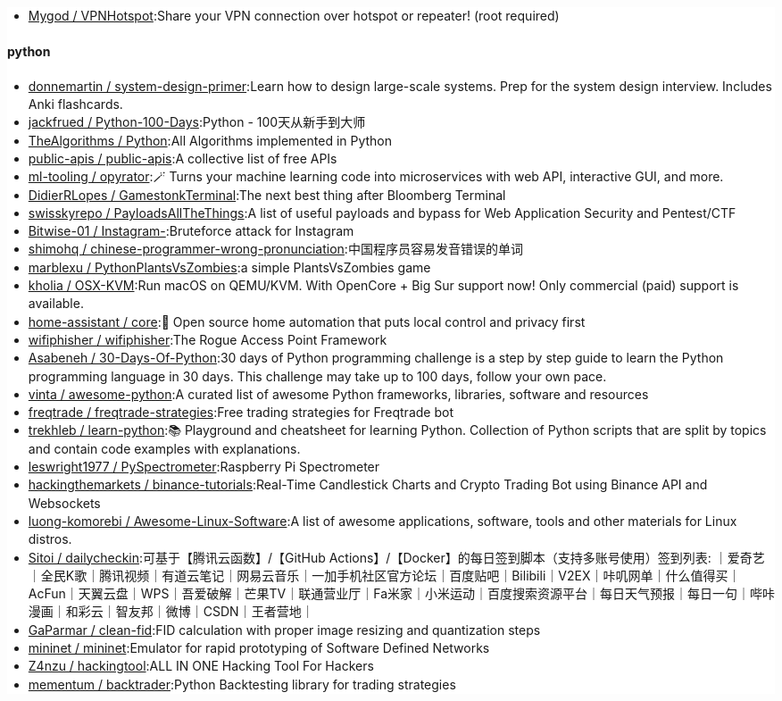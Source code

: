 * [Mygod / VPNHotspot](https://github.com/Mygod/VPNHotspot):Share your VPN connection over hotspot or repeater! (root required)

#### python
* [donnemartin / system-design-primer](https://github.com/donnemartin/system-design-primer):Learn how to design large-scale systems. Prep for the system design interview. Includes Anki flashcards.
* [jackfrued / Python-100-Days](https://github.com/jackfrued/Python-100-Days):Python - 100天从新手到大师
* [TheAlgorithms / Python](https://github.com/TheAlgorithms/Python):All Algorithms implemented in Python
* [public-apis / public-apis](https://github.com/public-apis/public-apis):A collective list of free APIs
* [ml-tooling / opyrator](https://github.com/ml-tooling/opyrator):🪄 Turns your machine learning code into microservices with web API, interactive GUI, and more.
* [DidierRLopes / GamestonkTerminal](https://github.com/DidierRLopes/GamestonkTerminal):The next best thing after Bloomberg Terminal
* [swisskyrepo / PayloadsAllTheThings](https://github.com/swisskyrepo/PayloadsAllTheThings):A list of useful payloads and bypass for Web Application Security and Pentest/CTF
* [Bitwise-01 / Instagram-](https://github.com/Bitwise-01/Instagram-):Bruteforce attack for Instagram
* [shimohq / chinese-programmer-wrong-pronunciation](https://github.com/shimohq/chinese-programmer-wrong-pronunciation):中国程序员容易发音错误的单词
* [marblexu / PythonPlantsVsZombies](https://github.com/marblexu/PythonPlantsVsZombies):a simple PlantsVsZombies game
* [kholia / OSX-KVM](https://github.com/kholia/OSX-KVM):Run macOS on QEMU/KVM. With OpenCore + Big Sur support now! Only commercial (paid) support is available.
* [home-assistant / core](https://github.com/home-assistant/core):🏡
Open source home automation that puts local control and privacy first
* [wifiphisher / wifiphisher](https://github.com/wifiphisher/wifiphisher):The Rogue Access Point Framework
* [Asabeneh / 30-Days-Of-Python](https://github.com/Asabeneh/30-Days-Of-Python):30 days of Python programming challenge is a step by step guide to learn the Python programming language in 30 days. This challenge may take up to 100 days, follow your own pace.
* [vinta / awesome-python](https://github.com/vinta/awesome-python):A curated list of awesome Python frameworks, libraries, software and resources
* [freqtrade / freqtrade-strategies](https://github.com/freqtrade/freqtrade-strategies):Free trading strategies for Freqtrade bot
* [trekhleb / learn-python](https://github.com/trekhleb/learn-python):📚
Playground and cheatsheet for learning Python. Collection of Python scripts that are split by topics and contain code examples with explanations.
* [leswright1977 / PySpectrometer](https://github.com/leswright1977/PySpectrometer):Raspberry Pi Spectrometer
* [hackingthemarkets / binance-tutorials](https://github.com/hackingthemarkets/binance-tutorials):Real-Time Candlestick Charts and Crypto Trading Bot using Binance API and Websockets
* [luong-komorebi / Awesome-Linux-Software](https://github.com/luong-komorebi/Awesome-Linux-Software):A list of awesome applications, software, tools and other materials for Linux distros.
* [Sitoi / dailycheckin](https://github.com/Sitoi/dailycheckin):可基于【腾讯云函数】/【GitHub Actions】/【Docker】的每日签到脚本（支持多账号使用）签到列表: ｜爱奇艺｜全民K歌｜腾讯视频｜有道云笔记｜网易云音乐｜一加手机社区官方论坛｜百度贴吧｜Bilibili｜V2EX｜咔叽网单｜什么值得买｜AcFun｜天翼云盘｜WPS｜吾爱破解｜芒果TV｜联通营业厅｜Fa米家｜小米运动｜百度搜索资源平台｜每日天气预报｜每日一句｜哔咔漫画｜和彩云｜智友邦｜微博｜CSDN｜王者营地｜
* [GaParmar / clean-fid](https://github.com/GaParmar/clean-fid):FID calculation with proper image resizing and quantization steps
* [mininet / mininet](https://github.com/mininet/mininet):Emulator for rapid prototyping of Software Defined Networks
* [Z4nzu / hackingtool](https://github.com/Z4nzu/hackingtool):ALL IN ONE Hacking Tool For Hackers
* [mementum / backtrader](https://github.com/mementum/backtrader):Python Backtesting library for trading strategies
